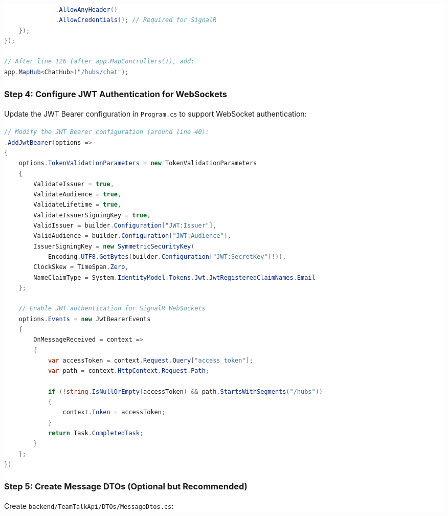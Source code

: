 ```csharp
              .AllowAnyHeader()
              .AllowCredentials(); // Required for SignalR
    });
});

// After line 126 (after app.MapControllers()), add:
app.MapHub<ChatHub>("/hubs/chat");
```

### Step 4: Configure JWT Authentication for WebSockets

Update the JWT Bearer configuration in `Program.cs` to support WebSocket authentication:

```csharp
// Modify the JWT Bearer configuration (around line 40):
.AddJwtBearer(options =>
{
    options.TokenValidationParameters = new TokenValidationParameters
    {
        ValidateIssuer = true,
        ValidateAudience = true,
        ValidateLifetime = true,
        ValidateIssuerSigningKey = true,
        ValidIssuer = builder.Configuration["JWT:Issuer"],
        ValidAudience = builder.Configuration["JWT:Audience"],
        IssuerSigningKey = new SymmetricSecurityKey(
            Encoding.UTF8.GetBytes(builder.Configuration["JWT:SecretKey"]!)),
        ClockSkew = TimeSpan.Zero,
        NameClaimType = System.IdentityModel.Tokens.Jwt.JwtRegisteredClaimNames.Email
    };

    // Enable JWT authentication for SignalR WebSockets
    options.Events = new JwtBearerEvents
    {
        OnMessageReceived = context =>
        {
            var accessToken = context.Request.Query["access_token"];
            var path = context.HttpContext.Request.Path;

            if (!string.IsNullOrEmpty(accessToken) && path.StartsWithSegments("/hubs"))
            {
                context.Token = accessToken;
            }
            return Task.CompletedTask;
        }
    };
})
```

### Step 5: Create Message DTOs (Optional but Recommended)

Create `backend/TeamTalkApi/DTOs/MessageDtos.cs`:
